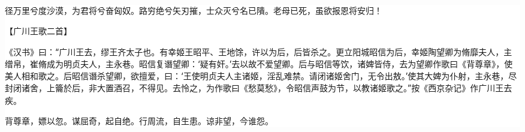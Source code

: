 径万里兮度沙漠，为君将兮奋匈奴。路穷绝兮矢刃摧，士众灭兮名已隤。老母已死，虽欲报恩将安归！  

【广川王歌二首】  

《汉书》曰：“广川王去，缪王齐太子也。有幸姬王昭平、王地馀，许以为后，后皆杀之。更立阳城昭信为后，幸姬陶望卿为脩靡夫人，主缯帛，崔脩成为明贞夫人，主永巷。昭信复谮望卿：‘疑有奸。’去以故不爱望卿。后与昭信等饮，诸婢皆侍，去为望卿作歌曰《背尊章》，使美人相和歌之。后昭信谮杀望卿，欲擅爱，曰：‘王使明贞夫人主诸姬，淫乱难禁。请闭诸姬舍门，无令出敖。’使其大婢为仆射，主永巷，尽封闭诸舍，上籥於后，非大置酒召，不得见。去怜之，为作歌曰《愁莫愁》，令昭信声鼓为节，以教诸姬歌之。”按《西京杂记》作广川王去疾。  

背尊章，嫖以忽。谋屈奇，起自绝。行周流，自生患。谅非望，今谁怨。  


